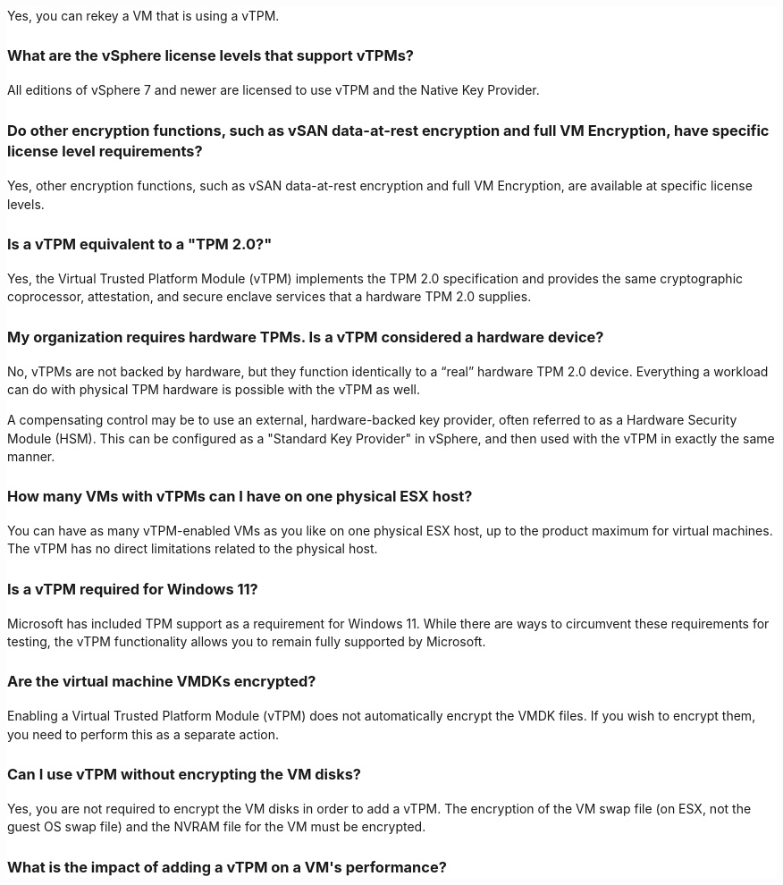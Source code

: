 Yes, you can rekey a VM that is using a vTPM.

### What are the vSphere license levels that support vTPMs?

All editions of vSphere 7 and newer are licensed to use vTPM and the Native Key Provider.

### Do other encryption functions, such as vSAN data-at-rest encryption and full VM Encryption, have specific license level requirements?

Yes, other encryption functions, such as vSAN data-at-rest encryption and full VM Encryption, are available at specific license levels.

### Is a vTPM equivalent to a "TPM 2.0?"

Yes, the Virtual Trusted Platform Module (vTPM) implements the TPM 2.0 specification and provides the same cryptographic coprocessor, attestation, and secure enclave services that a hardware TPM 2.0 supplies.

### My organization requires hardware TPMs. Is a vTPM considered a hardware device?

No, vTPMs are not backed by hardware, but they function identically to a “real” hardware TPM 2.0 device. Everything a workload can do with physical TPM hardware is possible with the vTPM as well.

A compensating control may be to use an external, hardware-backed key provider, often referred to as a Hardware Security Module (HSM). This can be configured as a "Standard Key Provider" in vSphere, and then used with the vTPM in exactly the same manner.

### How many VMs with vTPMs can I have on one physical ESX host?

You can have as many vTPM-enabled VMs as you like on one physical ESX host, up to the product maximum for virtual machines. The vTPM has no direct limitations related to the physical host.

### Is a vTPM required for Windows 11?

Microsoft has included TPM support as a requirement for Windows 11. While there are ways to circumvent these requirements for testing, the vTPM functionality allows you to remain fully supported by Microsoft.

### Are the virtual machine VMDKs encrypted?

Enabling a Virtual Trusted Platform Module (vTPM) does not automatically encrypt the VMDK files. If you wish to encrypt them, you need to perform this as a separate action.

### Can I use vTPM without encrypting the VM disks?

Yes, you are not required to encrypt the VM disks in order to add a vTPM. The encryption of the VM swap file (on ESX, not the guest OS swap file) and the NVRAM file for the VM must be encrypted.

### What is the impact of adding a vTPM on a VM's performance?
